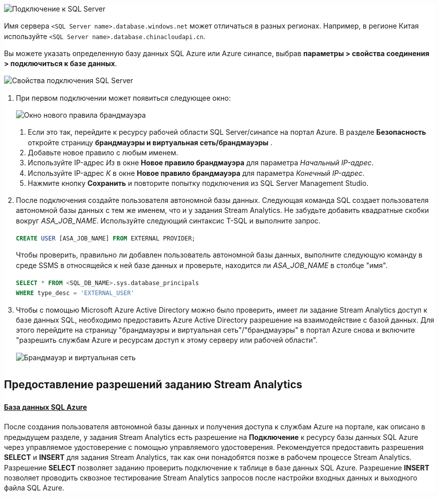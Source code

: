    ![Подключение к SQL Server](./media/sql-db-output-managed-identity/connect-sql-server.png)

   Имя сервера `<SQL Server name>.database.windows.net` может отличаться в разных регионах. Например, в регионе Китая используйте `<SQL Server name>.database.chinacloudapi.cn`.
 
   Вы можете указать определенную базу данных SQL Azure или Azure синапсе, выбрав **параметры > свойства соединения > подключиться к базе данных**.  

   ![Свойства подключения SQL Server](./media/sql-db-output-managed-identity/sql-server-connection-properties.png)

1. При первом подключении может появиться следующее окно:

   ![Окно нового правила брандмауэра](./media/sql-db-output-managed-identity/new-firewall-rule.png)

   1. Если это так, перейдите к ресурсу рабочей области SQL Server/синапсе на портал Azure. В разделе **Безопасность** откройте страницу **брандмауэры и виртуальная сеть/брандмауэры** . 
   1. Добавьте новое правило с любым именем.
   1. Используйте IP-адрес *Из* в окне **Новое правило брандмауэра** для параметра *Начальный IP-адрес*.
   1. Используйте IP-адрес *К* в окне **Новое правило брандмауэра** для параметра *Конечный IP-адрес*. 
   1. Нажмите кнопку **Сохранить** и повторите попытку подключения из SQL Server Management Studio. 

1. После подключения создайте пользователя автономной базы данных. Следующая команда SQL создает пользователя автономной базы данных с тем же именем, что и у задания Stream Analytics. Не забудьте добавить квадратные скобки вокруг *ASA_JOB_NAME*. Используйте следующий синтаксис T-SQL и выполните запрос. 

   ```sql
   CREATE USER [ASA_JOB_NAME] FROM EXTERNAL PROVIDER; 
   ```
   
    Чтобы проверить, правильно ли добавлен пользователь автономной базы данных, выполните следующую команду в среде SSMS в относящейся к ней базе данных и проверьте, находится ли *ASA_JOB_NAME* в столбце "имя".

   ```sql
   SELECT * FROM <SQL_DB_NAME>.sys.database_principals 
   WHERE type_desc = 'EXTERNAL_USER' 
   ```

1. Чтобы с помощью Microsoft Azure Active Directory можно было проверить, имеет ли задание Stream Analytics доступ к базе данных SQL, необходимо предоставить Azure Active Directory разрешение на взаимодействие с базой данных. Для этого перейдите на страницу "брандмауэры и виртуальная сеть"/"брандмауэры" в портал Azure снова и включите "разрешить службам Azure и ресурсам доступ к этому серверу или рабочей области".

   ![Брандмауэр и виртуальная сеть](./media/sql-db-output-managed-identity/allow-access.png)

## <a name="grant-stream-analytics-job-permissions"></a>Предоставление разрешений заданию Stream Analytics

#### <a name="azure-sql-database"></a>[База данных SQL Azure](#tab/azure-sql)

После создания пользователя автономной базы данных и получения доступа к службам Azure на портале, как описано в предыдущем разделе, у задания Stream Analytics есть разрешение на **Подключение** к ресурсу базы данных SQL Azure через управляемое удостоверение с помощью управляемого удостоверения. Рекомендуется предоставить разрешения **SELECT** и **INSERT** для задания Stream Analytics, так как они понадобятся позже в рабочем процессе Stream Analytics. Разрешение **SELECT** позволяет заданию проверить подключение к таблице в базе данных SQL Azure. Разрешение **INSERT** позволяет проводить сквозное тестирование Stream Analytics запросов после настройки входных данных и выходного файла SQL Azure.
